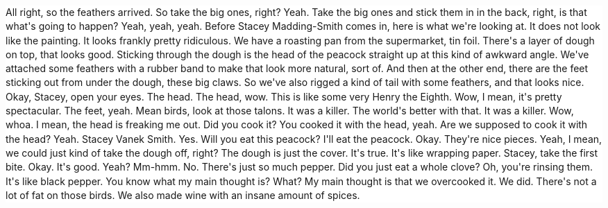 All right, so the feathers arrived.
So take the big ones, right?
Yeah.
Take the big ones and stick them in in the back,
right, is that what's going to happen?
Yeah, yeah, yeah.
Before Stacey Madding-Smith comes in,
here is what we're looking at.
It does not look like the painting.
It looks frankly pretty ridiculous.
We have a roasting pan from the supermarket, tin foil.
There's a layer of dough on top, that looks good.
Sticking through the dough is the head of the peacock
straight up at this kind of awkward angle.
We've attached some feathers with a rubber band
to make that look more natural, sort of.
And then at the other end,
there are the feet sticking out from under the dough,
these big claws.
So we've also rigged a kind of tail with some feathers,
and that looks nice.
Okay, Stacey, open your eyes.
The head.
The head, wow.
This is like some very Henry the Eighth.
Wow, I mean, it's pretty spectacular.
The feet, yeah.
Mean birds, look at those talons.
It was a killer.
The world's better with that.
It was a killer.
Wow, whoa.
I mean, the head is freaking me out.
Did you cook it?
You cooked it with the head, yeah.
Are we supposed to cook it with the head?
Yeah.
Stacey Vanek Smith.
Yes.
Will you eat this peacock?
I'll eat the peacock.
Okay.
They're nice pieces.
Yeah, I mean, we could just kind of
take the dough off, right?
The dough is just the cover.
It's true.
It's like wrapping paper.
Stacey, take the first bite.
Okay.
It's good.
Yeah?
Mm-hmm.
No.
There's just so much pepper.
Did you just eat a whole clove?
Oh, you're rinsing them.
It's like black pepper.
You know what my main thought is?
What?
My main thought is that we overcooked it.
We did.
There's not a lot of fat on those birds.
We also made wine with an insane amount of spices.